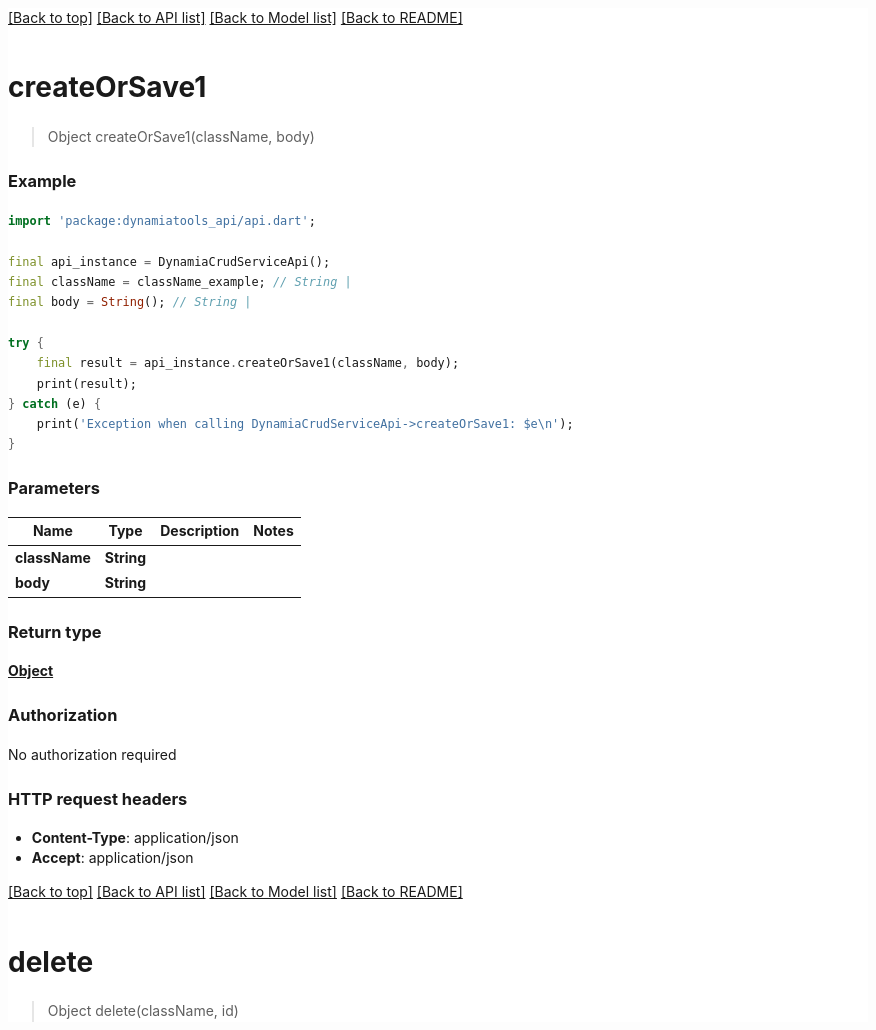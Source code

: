 [[Back to top]](#) [[Back to API list]](../README.md#documentation-for-api-endpoints) [[Back to Model list]](../README.md#documentation-for-models) [[Back to README]](../README.md)

# **createOrSave1**
> Object createOrSave1(className, body)



### Example
```dart
import 'package:dynamiatools_api/api.dart';

final api_instance = DynamiaCrudServiceApi();
final className = className_example; // String | 
final body = String(); // String | 

try {
    final result = api_instance.createOrSave1(className, body);
    print(result);
} catch (e) {
    print('Exception when calling DynamiaCrudServiceApi->createOrSave1: $e\n');
}
```

### Parameters

Name | Type | Description  | Notes
------------- | ------------- | ------------- | -------------
 **className** | **String**|  | 
 **body** | **String**|  | 

### Return type

[**Object**](Object.md)

### Authorization

No authorization required

### HTTP request headers

 - **Content-Type**: application/json
 - **Accept**: application/json

[[Back to top]](#) [[Back to API list]](../README.md#documentation-for-api-endpoints) [[Back to Model list]](../README.md#documentation-for-models) [[Back to README]](../README.md)

# **delete**
> Object delete(className, id)


